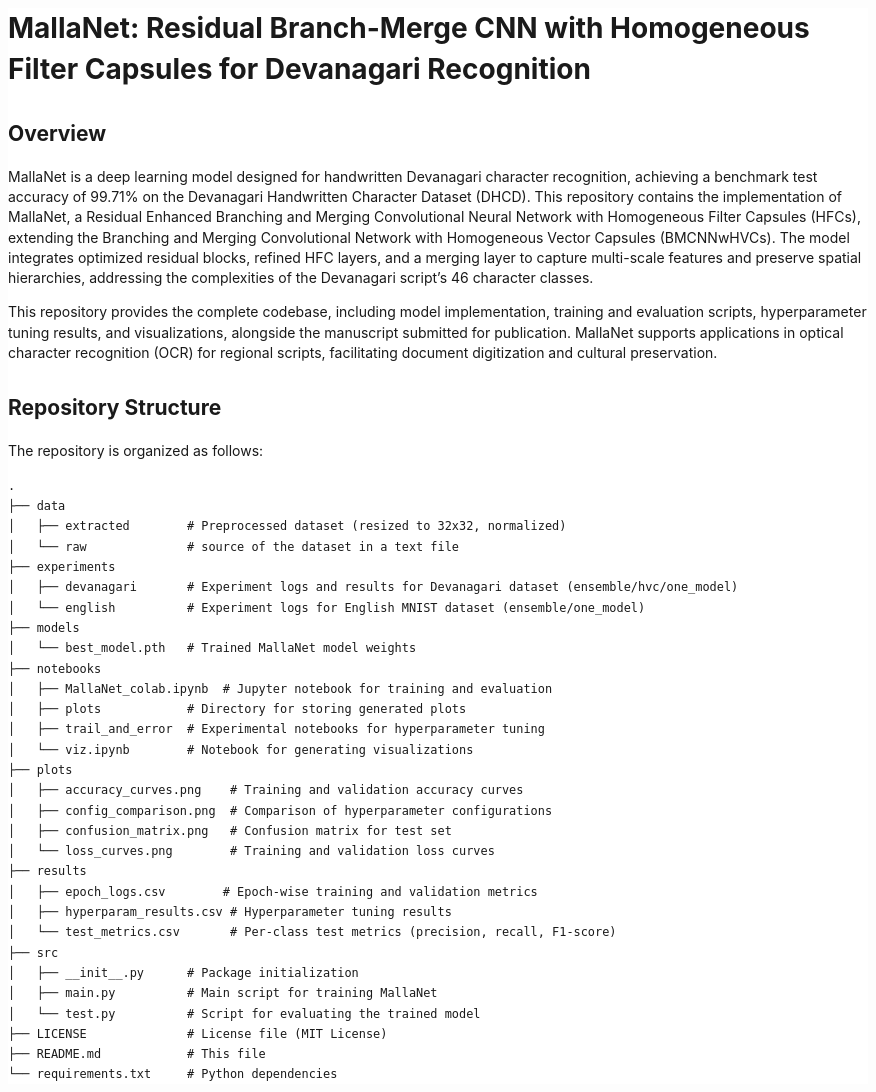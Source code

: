 # MallaNet: Residual Branch-Merge CNN with Homogeneous Filter Capsules for Devanagari Recognition

## Overview
MallaNet is a deep learning model designed for handwritten Devanagari character recognition, achieving a benchmark test accuracy of 99.71% on the Devanagari Handwritten Character Dataset (DHCD). This repository contains the implementation of MallaNet, a Residual Enhanced Branching and Merging Convolutional Neural Network with Homogeneous Filter Capsules (HFCs), extending the Branching and Merging Convolutional Network with Homogeneous Vector Capsules (BMCNNwHVCs). The model integrates optimized residual blocks, refined HFC layers, and a merging layer to capture multi-scale features and preserve spatial hierarchies, addressing the complexities of the Devanagari script’s 46 character classes.

This repository provides the complete codebase, including model implementation, training and evaluation scripts, hyperparameter tuning results, and visualizations, alongside the manuscript submitted for publication. MallaNet supports applications in optical character recognition (OCR) for regional scripts, facilitating document digitization and cultural preservation.

## Repository Structure
The repository is organized as follows:

```
.
├── data
│   ├── extracted        # Preprocessed dataset (resized to 32x32, normalized)
│   └── raw              # source of the dataset in a text file
├── experiments
│   ├── devanagari       # Experiment logs and results for Devanagari dataset (ensemble/hvc/one_model)
│   └── english          # Experiment logs for English MNIST dataset (ensemble/one_model)
├── models
│   └── best_model.pth   # Trained MallaNet model weights
├── notebooks
│   ├── MallaNet_colab.ipynb  # Jupyter notebook for training and evaluation
│   ├── plots            # Directory for storing generated plots
│   ├── trail_and_error  # Experimental notebooks for hyperparameter tuning
│   └── viz.ipynb        # Notebook for generating visualizations
├── plots
│   ├── accuracy_curves.png    # Training and validation accuracy curves
│   ├── config_comparison.png  # Comparison of hyperparameter configurations
│   ├── confusion_matrix.png   # Confusion matrix for test set
│   └── loss_curves.png        # Training and validation loss curves
├── results
│   ├── epoch_logs.csv        # Epoch-wise training and validation metrics
│   ├── hyperparam_results.csv # Hyperparameter tuning results
│   └── test_metrics.csv       # Per-class test metrics (precision, recall, F1-score)
├── src
│   ├── __init__.py      # Package initialization
│   ├── main.py          # Main script for training MallaNet
│   └── test.py          # Script for evaluating the trained model
├── LICENSE              # License file (MIT License)
├── README.md            # This file
└── requirements.txt     # Python dependencies
```
